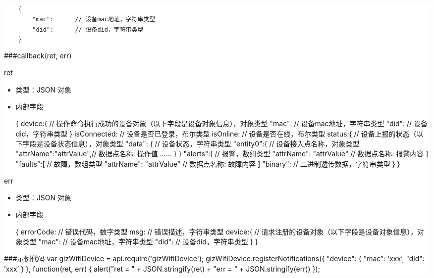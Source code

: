 		{
			"mac":		// 设备mac地址，字符串类型
			"did": 		// 设备did，字符串类型
		}

###callback(ret, err)

ret

* 类型：JSON 对象
* 内部字段

	{
		device:{   	// 操作命令执行成功的设备对象（以下字段是设备对象信息），对象类型
			"mac":	// 设备mac地址，字符串类型
			"did": 	// 设备did，字符串类型
		}
		isConnected: 	// 设备是否已登录，布尔类型
		isOnline:		// 设备是否在线，布尔类型
		status:{   		// 设备上报的状态（以下字段是设备状态信息），对象类型
			"data": {						// 设备状态，字符串类型
				"entity0":{ 				// 设备接入点名称，对象类型
					"attrName":"attrValue",// 数据点名称: 操作值
					……
				}
			}
			"alerts":[					// 报警，数组类型
				"attrName": "attrValue"	// 数据点名称: 报警内容
			] 
			"faults":[				 	// 故障，数组类型
				"attrName": "attrValue"	// 数据点名称: 故障内容
			] 
			"binary": 	// 二进制透传数据，字符串类型
		}
	}

err

* 类型：JSON 对象
* 内部字段

	{
		errorCode:	// 错误代码，数字类型
		msg:		// 错误描述，字符串类型
		device:{   	// 请求注册的设备对象（以下字段是设备对象信息），对象类型
			"mac":	// 设备mac地址，字符串类型
			"did": 	// 设备did，字符串类型
		}
	}

###示例代码
	var gizWifiDevice = api.require('gizWifiDevice');
	gizWifiDevice.registerNotifications({
		"device": {
	     		"mac": ’xxx’,
	     		"did": ’xxx’
	     	}
	}, function(ret, err) {
	    	alert("ret = " + JSON.stringify(ret) + "err = " + JSON.stringify(err))
	});
